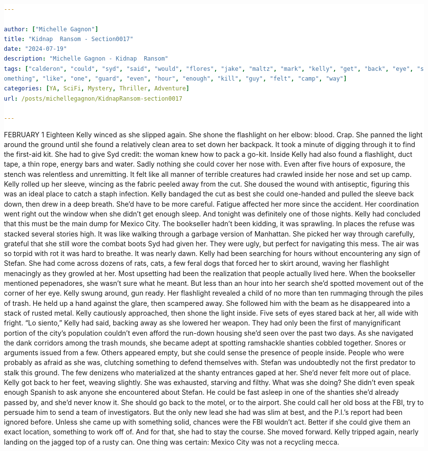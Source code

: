 ```yaml
---

author: ["Michelle Gagnon"]
title: "Kidnap  Ransom - Section0017"
date: "2024-07-19"
description: "Michelle Gagnon - Kidnap  Ransom"
tags: ["calderon", "could", "syd", "said", "would", "flores", "jake", "maltz", "mark", "kelly", "get", "back", "eye", "something", "like", "one", "guard", "even", "hour", "enough", "kill", "guy", "felt", "camp", "way"]
categories: [YA, SciFi, Mystery, Thriller, Adventure]
url: /posts/michellegagnon/KidnapRansom-section0017

---
```



FEBRUARY 1
Eighteen
Kelly winced as she slipped again. She shone the flashlight on her elbow: blood. Crap. She panned the light around the ground until she found a relatively clean area to set down her backpack. It took a minute of digging through it to find the first-aid kit. She had to give Syd credit: the woman knew how to pack a go-kit. Inside Kelly had also found a flashlight, duct tape, a thin rope, energy bars and water. Sadly nothing she could cover her nose with. Even after five hours of exposure, the stench was relentless and unremitting. It felt like all manner of terrible creatures had crawled inside her nose and set up camp.
Kelly rolled up her sleeve, wincing as the fabric peeled away from the cut. She doused the wound with antiseptic, figuring this was an ideal place to catch a staph infection. Kelly bandaged the cut as best she could one-handed and pulled the sleeve back down, then drew in a deep breath. She’d have to be more careful. Fatigue affected her more since the accident. Her coordination went right out the window when she didn’t get enough sleep. And tonight was definitely one of those nights.
Kelly had concluded that this must be the main dump for Mexico City. The bookseller hadn’t been kidding, it was sprawling. In places the refuse was stacked several stories high. It was like walking through a garbage version of Manhattan. She picked her way through carefully, grateful that she still wore the combat boots Syd had given her. They were ugly, but perfect for navigating this mess. The air was so torpid with rot it was hard to breathe.
It was nearly dawn. Kelly had been searching for hours without encountering any sign of Stefan. She had come across dozens of rats, cats, a few feral dogs that forced her to skirt around, waving her flashlight menacingly as they growled at her. Most upsetting had been the realization that people actually lived here. When the bookseller mentioned pepenadores, she wasn’t sure what he meant. But less than an hour into her search she’d spotted movement out of the corner of her eye. Kelly swung around, gun ready. Her flashlight revealed a child of no more than ten rummaging through the piles of trash. He held up a hand against the glare, then scampered away. She followed him with the beam as he disappeared into a stack of rusted metal. Kelly cautiously approached, then shone the light inside. Five sets of eyes stared back at her, all wide with fright.
“Lo siento,” Kelly had said, backing away as she lowered her weapon.
They had only been the first of manyignificant portion of the city’s population couldn’t even afford the run-down housing she’d seen over the past two days. As she navigated the dank corridors among the trash mounds, she became adept at spotting ramshackle shanties cobbled together. Snores or arguments issued from a few. Others appeared empty, but she could sense the presence of people inside. People who were probably as afraid as she was, clutching something to defend themselves with. Stefan was undoubtedly not the first predator to stalk this ground. The few denizens who materialized at the shanty entrances gaped at her. She’d never felt more out of place.
Kelly got back to her feet, weaving slightly. She was exhausted, starving and filthy. What was she doing? She didn’t even speak enough Spanish to ask anyone she encountered about Stefan. He could be fast asleep in one of the shanties she’d already passed by, and she’d never know it. She should go back to the motel, or to the airport. She could call her old boss at the FBI, try to persuade him to send a team of investigators. But the only new lead she had was slim at best, and the P.I.’s report had been ignored before. Unless she came up with something solid, chances were the FBI wouldn’t act. Better if she could give them an exact location, something to work off of. And for that, she had to stay the course. She moved forward.
Kelly tripped again, nearly landing on the jagged top of a rusty can. One thing was certain: Mexico City was not a recycling mecca.
